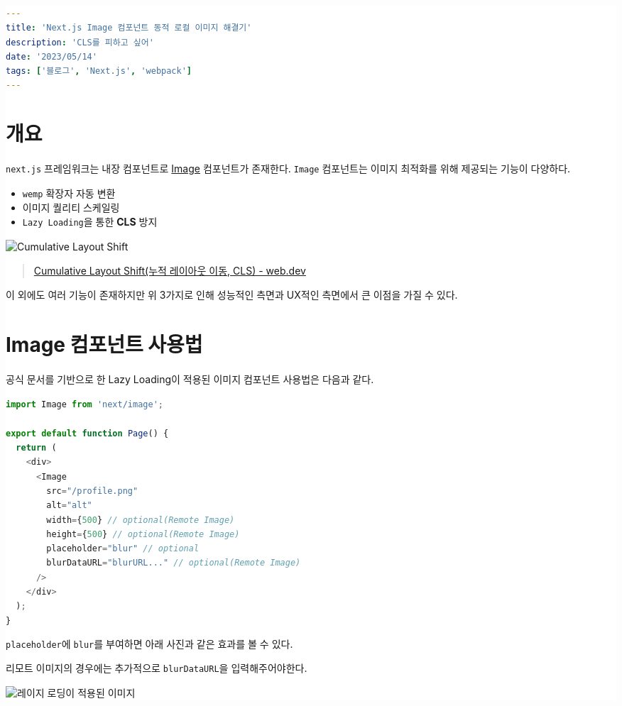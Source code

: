 ```yaml
---
title: 'Next.js Image 컴포넌트 동적 로컬 이미지 해결기'
description: 'CLS를 피하고 싶어'
date: '2023/05/14'
tags: ['블로그', 'Next.js', 'webpack']
---
```


# 개요

`next.js` 프레임워크는 내장 컴포넌트로 [Image](https://nextjs.org/docs/pages/api-reference/components/image) 컴포넌트가 존재한다. `Image` 컴포넌트는 이미지 최적화를 위해 제공되는 기능이 다양하다.

- `wemp` 확장자 자동 변환
- 이미지 퀄리티 스케일링
- `Lazy Loading`을 통한 **CLS** 방지

![Cumulative Layout Shift](/assets/blog/edd/next-js-local-image/cls.gif)

> [Cumulative Layout Shift(누적 레이아웃 이동, CLS) - web.dev](https://web.dev/i18n/ko/cls/)

이 외에도 여러 기능이 존재하지만 위 3가지로 인해 성능적인 측면과 UX적인 측면에서 큰 이점을 가질 수 있다.

# Image 컴포넌트 사용법

공식 문서를 기반으로 한 Lazy Loading이 적용된 이미지 컴포넌트 사용법은 다음과 같다.

```js
import Image from 'next/image';

export default function Page() {
  return (
    <div>
      <Image
        src="/profile.png"
        alt="alt"
        width={500} // optional(Remote Image)
        height={500} // optional(Remote Image)
        placeholder="blur" // optional
        blurDataURL="blurURL..." // optional(Remote Image)
      />
    </div>
  );
}
```

`placeholder`에 `blur`를 부여하면 아래 사진과 같은 효과를 볼 수 있다.

리모트 이미지의 경우에는 추가적으로 `blurDataURL`을 입력해주어야한다.

![레이지 로딩이 적용된 이미지](/assets/blog/edd/next-js-local-image/lazy-image.png)
